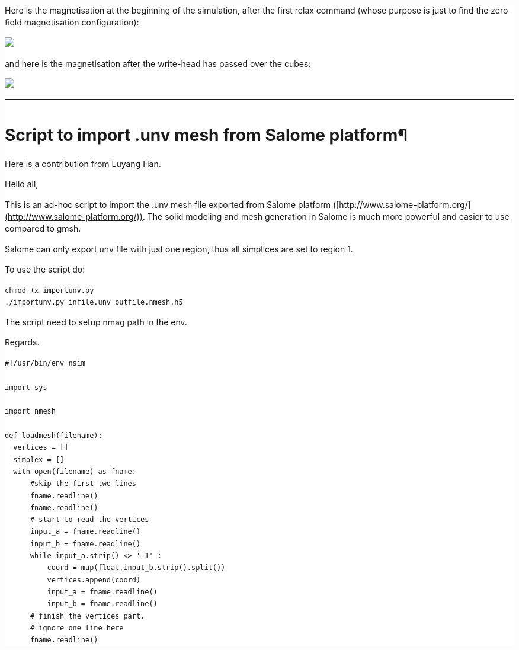 
Here is the magnetisation at the beginning of the simulation, after the first
relax command (whose purpose is just to find the zero field magnetisation
configuration):

![](http://dl.dropbox.com/u/1820549/before.png)

and here is the magnetisation after the write-head has passed over the cubes:

![](http://dl.dropbox.com/u/1820549/after.png)

* * *

# Script to import .unv mesh from Salome platform¶

Here is a contribution from Luyang Han.

Hello all,

This is an ad-hoc script to import the .unv mesh file exported from Salome
platform ([http://www.salome-platform.org/](http://www.salome-platform.org/)).
The solid modeling and mesh generation in Salome is much more powerful and
easier to use compared to gmsh.

Salome can only export unv file with just one region, thus all simplices are
set to region 1.

To use the script do:

    
    
    chmod +x importunv.py
    ./importunv.py infile.unv outfile.nmesh.h5
    

The script need to setup nmag path in the env.

Regards.

    
    
    #!/usr/bin/env nsim
    
    import sys
    
    import nmesh
    
    def loadmesh(filename):
      vertices = []
      simplex = []
      with open(filename) as fname:
          #skip the first two lines
          fname.readline()
          fname.readline()
          # start to read the vertices
          input_a = fname.readline()
          input_b = fname.readline()
          while input_a.strip() <> '-1' :
              coord = map(float,input_b.strip().split())
              vertices.append(coord)
              input_a = fname.readline()
              input_b = fname.readline()
          # finish the vertices part.
          # ignore one line here
          fname.readline()